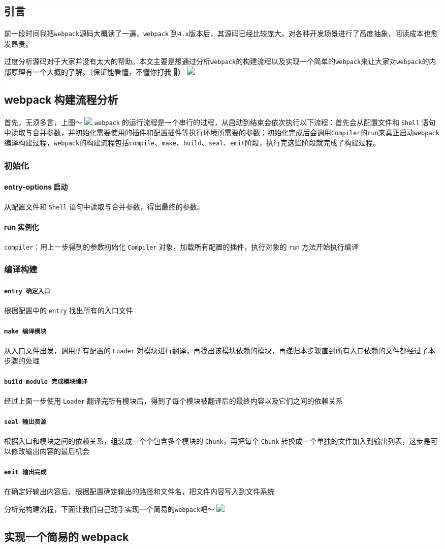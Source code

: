 ## 引言

前一段时间我把`webpack`源码大概读了一遍，`webpack` 到`4.x`版本后，其源码已经比较庞大，对各种开发场景进行了高度抽象，阅读成本也愈发昂贵。

过度分析源码对于大家并没有太大的帮助。本文主要是想通过分析`webpack`的构建流程以及实现一个简单的`webpack`来让大家对`webpack`的内部原理有一个大概的了解。（保证能看懂，不懂你打我 🙈）
![](https://imgkr2.cn-bj.ufileos.com/149a5f7e-08e3-4681-b3fd-76ab4e085761.gif?UCloudPublicKey=TOKEN_8d8b72be-579a-4e83-bfd0-5f6ce1546f13&Signature=0u7YWTEYuEBkSCK6qCpj2O7KbKs%253D&Expires=1596960593)

## webpack 构建流程分析

首先，无须多言，上图～
![](https://imgkr2.cn-bj.ufileos.com/4419ad0f-f458-4254-b1c0-36e235c4b943.png?UCloudPublicKey=TOKEN_8d8b72be-579a-4e83-bfd0-5f6ce1546f13&Signature=ZGCvg6PRQU5HxRltkD5OKLX8Ks4%253D&Expires=1596859272)
`webpack` 的运行流程是一个串行的过程，从启动到结束会依次执行以下流程：首先会从配置文件和 `Shell` 语句中读取与合并参数，并初始化需要使用的插件和配置插件等执行环境所需要的参数；初始化完成后会调用`Compiler`的`run`来真正启动`webpack`编译构建过程，`webpack`的构建流程包括`compile`、`make`、`build`、`seal`、`emit`阶段，执行完这些阶段就完成了构建过程。

### 初始化

#### entry-options 启动

从配置文件和 `Shell` 语句中读取与合并参数，得出最终的参数。

#### run 实例化

`compiler`：用上一步得到的参数初始化 `Compiler` 对象，加载所有配置的插件，执行对象的 `run` 方法开始执行编译

### 编译构建

#### `entry 确定入口`

根据配置中的 `entry` 找出所有的入口文件

#### `make 编译模块`

从入口文件出发，调用所有配置的 `Loader` 对模块进行翻译，再找出该模块依赖的模块，再递归本步骤直到所有入口依赖的文件都经过了本步骤的处理

#### `build module 完成模块编译`

经过上面一步使用 `Loader` 翻译完所有模块后，得到了每个模块被翻译后的最终内容以及它们之间的依赖关系

#### `seal 输出资源`

根据入口和模块之间的依赖关系，组装成一个个包含多个模块的 `Chunk`，再把每个 `Chunk` 转换成一个单独的文件加入到输出列表，这步是可以修改输出内容的最后机会

#### `emit 输出完成`

在确定好输出内容后，根据配置确定输出的路径和文件名，把文件内容写入到文件系统

分析完构建流程，下面让我们自己动手实现一个简易的`webpack`吧～
![](https://imgkr2.cn-bj.ufileos.com/b36095fe-974b-4ee7-8d4b-52050dfb915b.jpg?UCloudPublicKey=TOKEN_8d8b72be-579a-4e83-bfd0-5f6ce1546f13&Signature=4PYKnhpZNQ%252BFv%252Ft6hLlI0f5iex4%253D&Expires=1596960846)

## 实现一个简易的 webpack
